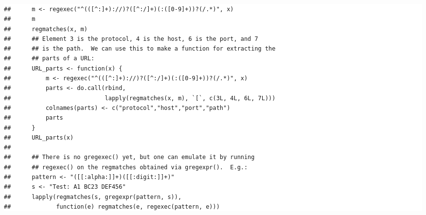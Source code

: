     ##      m <- regexec("^(([^:]+)://)?([^:/]+)(:([0-9]+))?(/.*)", x)
    ##      m
    ##      regmatches(x, m)
    ##      ## Element 3 is the protocol, 4 is the host, 6 is the port, and 7
    ##      ## is the path.  We can use this to make a function for extracting the
    ##      ## parts of a URL:
    ##      URL_parts <- function(x) {
    ##          m <- regexec("^(([^:]+)://)?([^:/]+)(:([0-9]+))?(/.*)", x)
    ##          parts <- do.call(rbind,
    ##                           lapply(regmatches(x, m), `[`, c(3L, 4L, 6L, 7L)))
    ##          colnames(parts) <- c("protocol","host","port","path")
    ##          parts
    ##      }
    ##      URL_parts(x)
    ##      
    ##      ## There is no gregexec() yet, but one can emulate it by running
    ##      ## regexec() on the regmatches obtained via gregexpr().  E.g.:
    ##      pattern <- "([[:alpha:]]+)([[:digit:]]+)"
    ##      s <- "Test: A1 BC23 DEF456"
    ##      lapply(regmatches(s, gregexpr(pattern, s)),
    ##             function(e) regmatches(e, regexec(pattern, e)))
